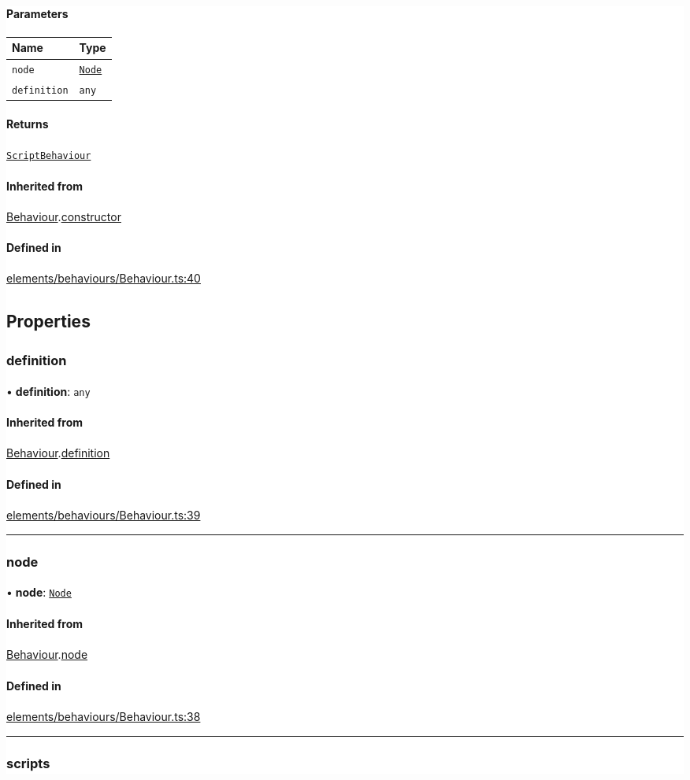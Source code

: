 #### Parameters

| Name | Type |
| :------ | :------ |
| `node` | [`Node`](Node.md) |
| `definition` | `any` |

#### Returns

[`ScriptBehaviour`](Scriptbehaviour.md)

#### Inherited from

[Behaviour](behaviour.md).[constructor](behaviour.md#constructor)

#### Defined in

[elements/behaviours/Behaviour.ts:40](https://github.com/bpmnServer/bpmn-server/blob/b56411b/src/elements/behaviours/Behaviour.ts#L40)

## Properties

### definition

• **definition**: `any`

#### Inherited from

[Behaviour](behaviour.md).[definition](behaviour.md#definition)

#### Defined in

[elements/behaviours/Behaviour.ts:39](https://github.com/bpmnServer/bpmn-server/blob/b56411b/src/elements/behaviours/Behaviour.ts#L39)

___

### node

• **node**: [`Node`](Node.md)

#### Inherited from

[Behaviour](behaviour.md).[node](behaviour.md#node)

#### Defined in

[elements/behaviours/Behaviour.ts:38](https://github.com/bpmnServer/bpmn-server/blob/b56411b/src/elements/behaviours/Behaviour.ts#L38)

___

### scripts

